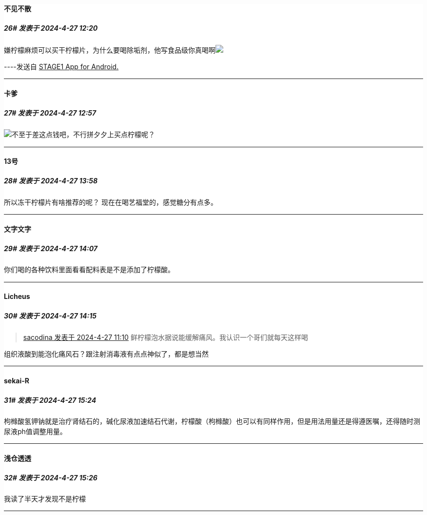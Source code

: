 ####  不见不散  
##### 26#       发表于 2024-4-27 12:20

嫌柠檬麻烦可以买干柠檬片，为什么要喝除垢剂，他写食品级你真喝啊<img src="https://static.saraba1st.com/image/smiley/face2017/018.png" referrerpolicy="no-referrer">

----发送自 [STAGE1 App for Android.](http://stage1.5j4m.com/?1.37)

*****

####  卡爹  
##### 27#       发表于 2024-4-27 12:57

<img src="https://static.saraba1st.com/image/smiley/face2017/091.png" referrerpolicy="no-referrer">不至于差这点钱吧，不行拼夕夕上买点柠檬呢？

*****

####  13号  
##### 28#       发表于 2024-4-27 13:58

所以冻干柠檬片有啥推荐的呢？ 现在在喝艺福堂的，感觉糖分有点多。

*****

####  文字文字  
##### 29#       发表于 2024-4-27 14:07

你们喝的各种饮料里面看看配料表是不是添加了柠檬酸。

*****

####  Licheus  
##### 30#       发表于 2024-4-27 14:15

<blockquote><a href="httphttps://bbs.saraba1st.com/2b/forum.php?mod=redirect&amp;goto=findpost&amp;pid=64735431&amp;ptid=2181558" target="_blank">sacodina 发表于 2024-4-27 11:10</a>
鲜柠檬泡水据说能缓解痛风。我认识一个哥们就每天这样喝</blockquote>
组织液酸到能泡化痛风石？跟注射消毒液有点点神似了，都是想当然

*****

####  sekai-R  
##### 31#       发表于 2024-4-27 15:24

枸橼酸氢钾钠就是治疗肾结石的，碱化尿液加速结石代谢，柠檬酸（枸橼酸）也可以有同样作用，但是用法用量还是得遵医嘱，还得随时测尿液ph值调整用量。

*****

####  浅仓透透  
##### 32#       发表于 2024-4-27 15:26

我读了半天才发现不是柠檬

*****
